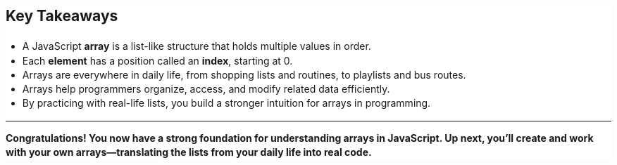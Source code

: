 
## Key Takeaways

- A JavaScript **array** is a list-like structure that holds multiple values in order.
- Each **element** has a position called an **index**, starting at 0.
- Arrays are everywhere in daily life, from shopping lists and routines, to playlists and bus routes.
- Arrays help programmers organize, access, and modify related data efficiently.
- By practicing with real-life lists, you build a stronger intuition for arrays in programming.

---

**Congratulations! You now have a strong foundation for understanding arrays in JavaScript. Up next, you’ll create and work with your own arrays—translating the lists from your daily life into real code.**